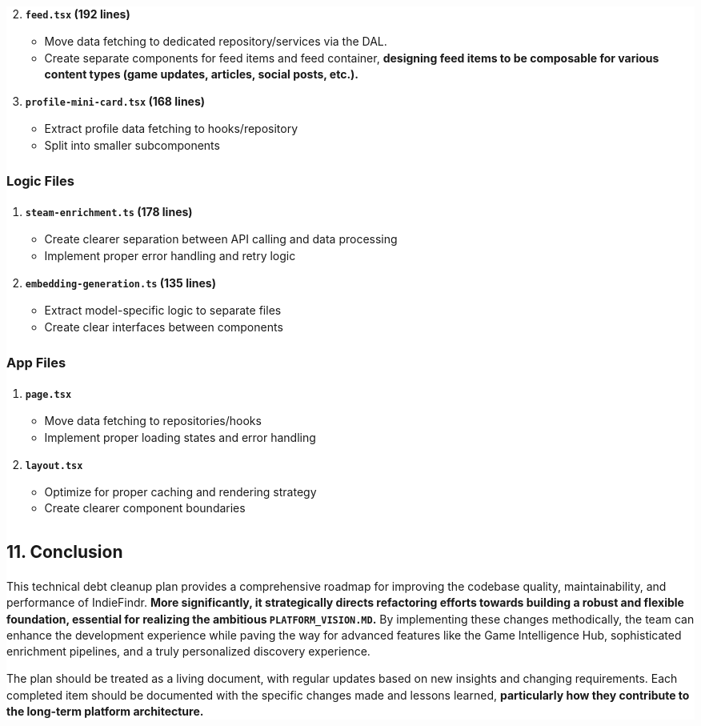 2. **`feed.tsx` (192 lines)**
   - Move data fetching to dedicated repository/services via the DAL.
   - Create separate components for feed items and feed container, **designing feed items to be composable for various content types (game updates, articles, social posts, etc.).**

3. **`profile-mini-card.tsx` (168 lines)**
   - Extract profile data fetching to hooks/repository
   - Split into smaller subcomponents

### Logic Files

1. **`steam-enrichment.ts` (178 lines)**
   - Create clearer separation between API calling and data processing
   - Implement proper error handling and retry logic

2. **`embedding-generation.ts` (135 lines)**
   - Extract model-specific logic to separate files
   - Create clear interfaces between components

### App Files

1. **`page.tsx`**
   - Move data fetching to repositories/hooks
   - Implement proper loading states and error handling

2. **`layout.tsx`**
   - Optimize for proper caching and rendering strategy
   - Create clearer component boundaries

## 11. Conclusion

This technical debt cleanup plan provides a comprehensive roadmap for improving the codebase quality, maintainability, and performance of IndieFindr. **More significantly, it strategically directs refactoring efforts towards building a robust and flexible foundation, essential for realizing the ambitious `PLATFORM_VISION.MD`.** By implementing these changes methodically, the team can enhance the development experience while paving the way for advanced features like the Game Intelligence Hub, sophisticated enrichment pipelines, and a truly personalized discovery experience.

The plan should be treated as a living document, with regular updates based on new insights and changing requirements. Each completed item should be documented with the specific changes made and lessons learned, **particularly how they contribute to the long-term platform architecture.** 